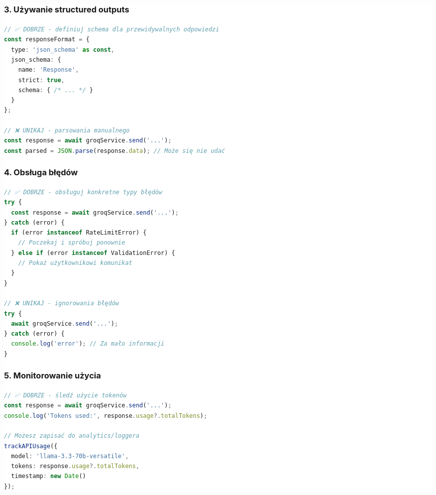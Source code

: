 ### 3. Używanie structured outputs

```typescript
// ✅ DOBRZE - definiuj schema dla przewidywalnych odpowiedzi
const responseFormat = {
  type: 'json_schema' as const,
  json_schema: {
    name: 'Response',
    strict: true,
    schema: { /* ... */ }
  }
};

// ❌ UNIKAJ - parsowania manualnego
const response = await groqService.send('...');
const parsed = JSON.parse(response.data); // Może się nie udać
```

### 4. Obsługa błędów

```typescript
// ✅ DOBRZE - obsługuj konkretne typy błędów
try {
  const response = await groqService.send('...');
} catch (error) {
  if (error instanceof RateLimitError) {
    // Poczekaj i spróbuj ponownie
  } else if (error instanceof ValidationError) {
    // Pokaż użytkownikowi komunikat
  }
}

// ❌ UNIKAJ - ignorowania błędów
try {
  await groqService.send('...');
} catch (error) {
  console.log('error'); // Za mało informacji
}
```

### 5. Monitorowanie użycia

```typescript
// ✅ DOBRZE - śledź użycie tokenów
const response = await groqService.send('...');
console.log('Tokens used:', response.usage?.totalTokens);

// Możesz zapisać do analytics/loggera
trackAPIUsage({
  model: 'llama-3.3-70b-versatile',
  tokens: response.usage?.totalTokens,
  timestamp: new Date()
});
```
